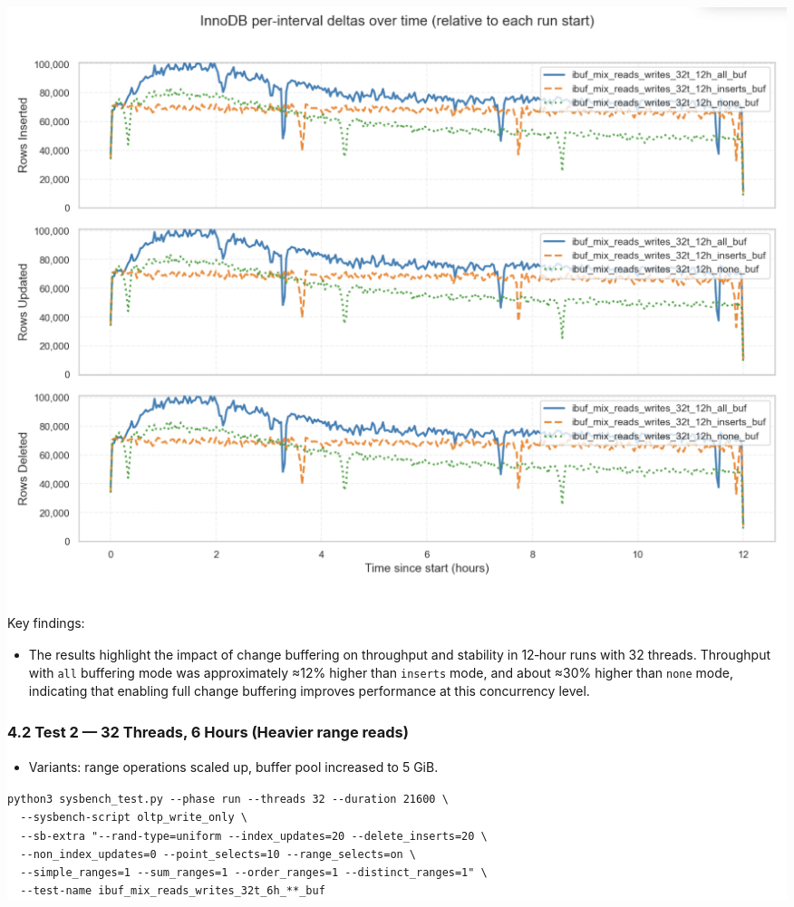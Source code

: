 ![Test 1 – InnoDB metrics](images/phase_a/test1_innodb.png)

Key findings:
- The results highlight the impact of change buffering on throughput and stability in 12‑hour runs with 32 threads. Throughput with `all` buffering mode was approximately ≈12% higher than `inserts` mode, and about ≈30% higher than `none` mode, indicating that enabling full change buffering improves performance at this concurrency level.

<a id="phase-a-test-2"></a>
### 4.2 Test 2 — 32 Threads, 6 Hours (Heavier range reads)
- Variants: range operations scaled up, buffer pool increased to 5 GiB.

```
python3 sysbench_test.py --phase run --threads 32 --duration 21600 \
  --sysbench-script oltp_write_only \
  --sb-extra "--rand-type=uniform --index_updates=20 --delete_inserts=20 \
  --non_index_updates=0 --point_selects=10 --range_selects=on \
  --simple_ranges=1 --sum_ranges=1 --order_ranges=1 --distinct_ranges=1" \
  --test-name ibuf_mix_reads_writes_32t_6h_**_buf
```
